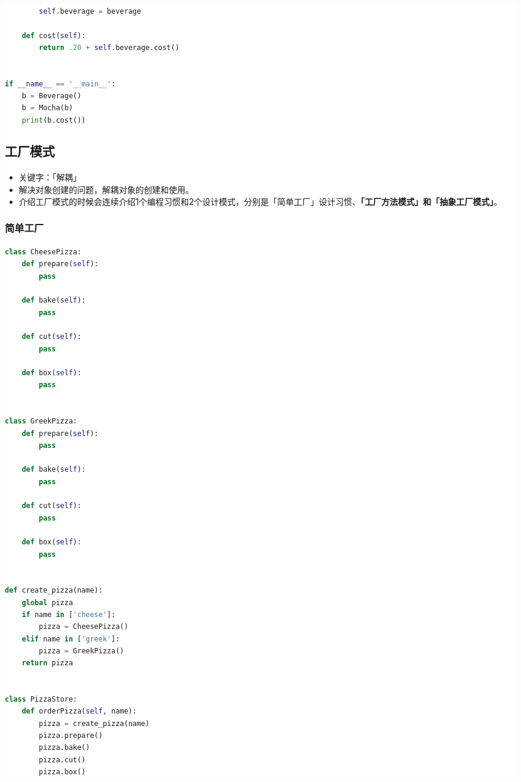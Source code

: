 ```python
        self.beverage = beverage

    def cost(self):
        return .20 + self.beverage.cost()


if __name__ == '__main__':
    b = Beverage()
    b = Mocha(b)
    print(b.cost())
```

## 工厂模式
- 关键字：「解耦」
- 解决对象创建的问题，解耦对象的创建和使用。
- 介绍工厂模式的时候会连续介绍1个编程习惯和2个设计模式，分别是「简单工厂」设计习惯、**「工厂方法模式」**和**「抽象工厂模式」**。
### 简单工厂
```python
class CheesePizza:
    def prepare(self):
        pass

    def bake(self):
        pass

    def cut(self):
        pass

    def box(self):
        pass


class GreekPizza:
    def prepare(self):
        pass

    def bake(self):
        pass

    def cut(self):
        pass

    def box(self):
        pass


def create_pizza(name):
    global pizza
    if name in ['cheese']:
        pizza = CheesePizza()
    elif name in ['greek']:
        pizza = GreekPizza()
    return pizza


class PizzaStore:
    def orderPizza(self, name):
        pizza = create_pizza(name)
        pizza.prepare()
        pizza.bake()
        pizza.cut()
        pizza.box()
```